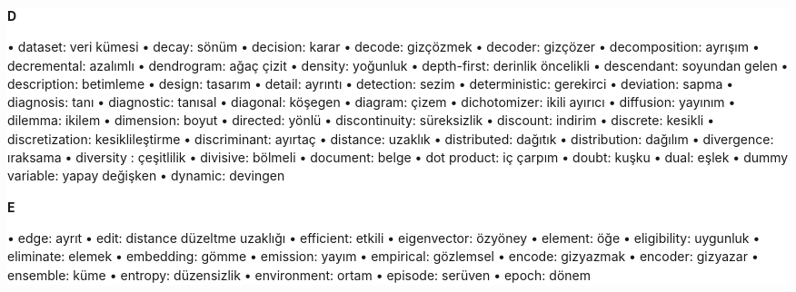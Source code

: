 **D**

•	dataset: veri kümesi
•	decay: sönüm
•	decision: karar
•	decode: gizçözmek
•	decoder: gizçözer
•	decomposition: ayrışım
•	decremental: azalımlı
•	dendrogram: ağaç çizit
•	density: yoğunluk
•	depth-first: derinlik öncelikli
•	descendant: soyundan gelen
•	description: betimleme
•	design: tasarım
•	detail: ayrıntı
•	detection: sezim
•	deterministic: gerekirci
•	deviation: sapma
•	diagnosis: tanı
•	diagnostic: tanısal
•	diagonal: köşegen
•	diagram: çizem
•	dichotomizer: ikili ayırıcı
•	diffusion: yayınım
•	dilemma: ikilem
•	dimension: boyut
•	directed: yönlü
•	discontinuity: süreksizlik
•	discount: indirim
•	discrete: kesikli
•	discretization: kesiklileştirme
•	discriminant: ayırtaç
•	distance: uzaklık
•	distributed: dağıtık
•	distribution: dağılım
•	divergence: ıraksama
•	diversity : çeşitlilik
•	divisive: bölmeli
•	document: belge
•	dot product: iç çarpım
•	doubt: kuşku
•	dual: eşlek
•	dummy variable: yapay değişken
•	dynamic: devingen

**E**

•	edge: ayrıt
•	edit: distance düzeltme uzaklığı
•	efficient: etkili
•	eigenvector: özyöney
•	element: öğe
•	eligibility: uygunluk
•	eliminate: elemek
•	embedding: gömme
•	emission: yayım
•	empirical: gözlemsel
•	encode: gizyazmak
•	encoder: gizyazar
•	ensemble: küme
•	entropy: düzensizlik
•	environment: ortam
•	episode: serüven
•	epoch: dönem
